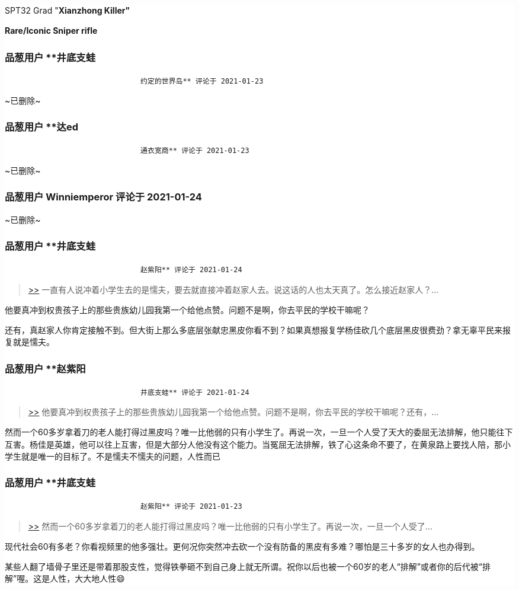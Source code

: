SPT32 Grad "**Xianzhong Killer"**  
  
**Rare/Iconic Sniper rifle**
        


            
### 品葱用户 **井底支蛙				
									约定的世界岛** 评论于 2021-01-23
        
~已删除~
        


            
### 品葱用户 **达ed				
									通衣宽商** 评论于 2021-01-23
        
~已删除~
        


            
### 品葱用户 **Winniemperor** 评论于 2021-01-24
        
~已删除~
        


            
### 品葱用户 **井底支蛙				
									赵紫阳** 评论于 2021-01-24
        
> [\>>]( "/article/item_id-589263#") 一直有人说冲着小学生去的是懦夫，要去就直接冲着赵家人去。说这话的人也太天真了。怎么接近赵家人？...

  
他要真冲到权贵孩子上的那些贵族幼儿园我第一个给他点赞。问题不是啊，你去平民的学校干嘛呢？  
  
还有，真赵家人你肯定接触不到。但大街上那么多底层张献忠黑皮你看不到？如果真想报复学杨佳砍几个底层黑皮很费劲？拿无辜平民来报复就是懦夫。
        


            
### 品葱用户 **赵紫阳				
									井底支蛙** 评论于 2021-01-24
        
> [\>>]( "/article/item_id-589402#") 他要真冲到权贵孩子上的那些贵族幼儿园我第一个给他点赞。问题不是啊，你去平民的学校干嘛呢？还有，...

然而一个60多岁拿着刀的老人能打得过黑皮吗？唯一比他弱的只有小学生了。再说一次，一旦一个人受了天大的委屈无法排解，他只能往下互害。杨佳是英雄，他可以往上互害，但是大部分人他没有这个能力。当冤屈无法排解，铁了心这条命不要了，在黄泉路上要找人陪，那小学生就是唯一的目标了。不是懦夫不懦夫的问题，人性而已
        


            
### 品葱用户 **井底支蛙				
									赵紫阳** 评论于 2021-01-23
        
> [\>>]( "/article/item_id-589510#") 然而一个60多岁拿着刀的老人能打得过黑皮吗？唯一比他弱的只有小学生了。再说一次，一旦一个人受了...

  
现代社会60有多老？你看视频里的他多强壮。更何况你突然冲去砍一个没有防备的黑皮有多难？哪怕是三十多岁的女人也办得到。  
  
某些人翻了墙骨子里还是带着那股支性，觉得铁拳砸不到自己身上就无所谓。祝你以后也被一个60岁的老人“排解”或者你的后代被“排解”喔。这是人性，大大地人性😄
        